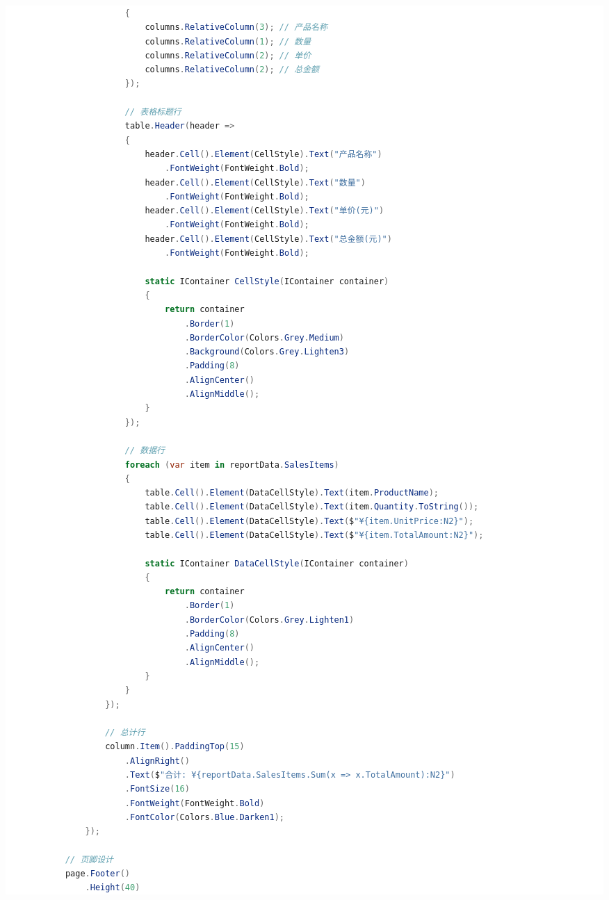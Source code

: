 ```csharp
                        {
                            columns.RelativeColumn(3); // 产品名称
                            columns.RelativeColumn(1); // 数量
                            columns.RelativeColumn(2); // 单价
                            columns.RelativeColumn(2); // 总金额
                        });

                        // 表格标题行
                        table.Header(header =>
                        {
                            header.Cell().Element(CellStyle).Text("产品名称")
                                .FontWeight(FontWeight.Bold);
                            header.Cell().Element(CellStyle).Text("数量")
                                .FontWeight(FontWeight.Bold);
                            header.Cell().Element(CellStyle).Text("单价(元)")
                                .FontWeight(FontWeight.Bold);
                            header.Cell().Element(CellStyle).Text("总金额(元)")
                                .FontWeight(FontWeight.Bold);

                            static IContainer CellStyle(IContainer container)
                            {
                                return container
                                    .Border(1)
                                    .BorderColor(Colors.Grey.Medium)
                                    .Background(Colors.Grey.Lighten3)
                                    .Padding(8)
                                    .AlignCenter()
                                    .AlignMiddle();
                            }
                        });

                        // 数据行
                        foreach (var item in reportData.SalesItems)
                        {
                            table.Cell().Element(DataCellStyle).Text(item.ProductName);
                            table.Cell().Element(DataCellStyle).Text(item.Quantity.ToString());
                            table.Cell().Element(DataCellStyle).Text($"¥{item.UnitPrice:N2}");
                            table.Cell().Element(DataCellStyle).Text($"¥{item.TotalAmount:N2}");

                            static IContainer DataCellStyle(IContainer container)
                            {
                                return container
                                    .Border(1)
                                    .BorderColor(Colors.Grey.Lighten1)
                                    .Padding(8)
                                    .AlignCenter()
                                    .AlignMiddle();
                            }
                        }
                    });

                    // 总计行
                    column.Item().PaddingTop(15)
                        .AlignRight()
                        .Text($"合计: ¥{reportData.SalesItems.Sum(x => x.TotalAmount):N2}")
                        .FontSize(16)
                        .FontWeight(FontWeight.Bold)
                        .FontColor(Colors.Blue.Darken1);
                });

            // 页脚设计
            page.Footer()
                .Height(40)
```